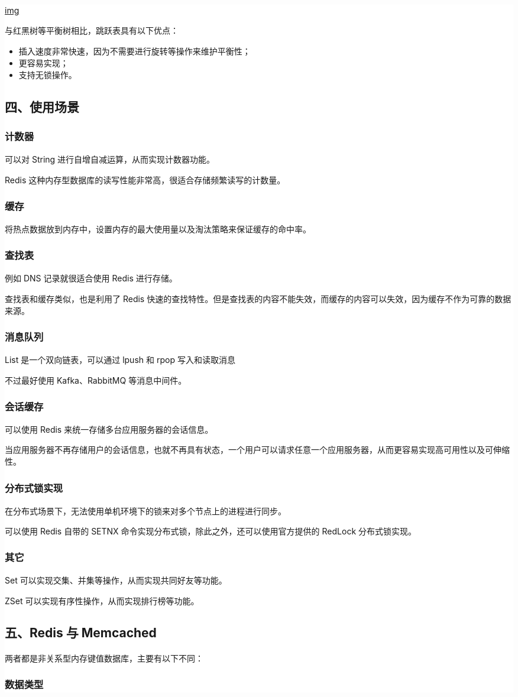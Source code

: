 [img](https://cs-notes-1256109796.cos.ap-guangzhou.myqcloud.com/0ea37ee2-c224-4c79-b895-e131c6805c40.png)

与红黑树等平衡树相比，跳跃表具有以下优点：

- 插入速度非常快速，因为不需要进行旋转等操作来维护平衡性；
- 更容易实现；
- 支持无锁操作。

## 四、使用场景

### 计数器

可以对 String 进行自增自减运算，从而实现计数器功能。

Redis 这种内存型数据库的读写性能非常高，很适合存储频繁读写的计数量。

### 缓存

将热点数据放到内存中，设置内存的最大使用量以及淘汰策略来保证缓存的命中率。

### 查找表

例如 DNS 记录就很适合使用 Redis 进行存储。

查找表和缓存类似，也是利用了 Redis 快速的查找特性。但是查找表的内容不能失效，而缓存的内容可以失效，因为缓存不作为可靠的数据来源。

### 消息队列

List 是一个双向链表，可以通过 lpush 和 rpop 写入和读取消息

不过最好使用 Kafka、RabbitMQ 等消息中间件。

### 会话缓存

可以使用 Redis 来统一存储多台应用服务器的会话信息。

当应用服务器不再存储用户的会话信息，也就不再具有状态，一个用户可以请求任意一个应用服务器，从而更容易实现高可用性以及可伸缩性。

### 分布式锁实现

在分布式场景下，无法使用单机环境下的锁来对多个节点上的进程进行同步。

可以使用 Redis 自带的 SETNX 命令实现分布式锁，除此之外，还可以使用官方提供的 RedLock 分布式锁实现。

### 其它

Set 可以实现交集、并集等操作，从而实现共同好友等功能。

ZSet 可以实现有序性操作，从而实现排行榜等功能。

## 五、Redis 与 Memcached

两者都是非关系型内存键值数据库，主要有以下不同：

### 数据类型
